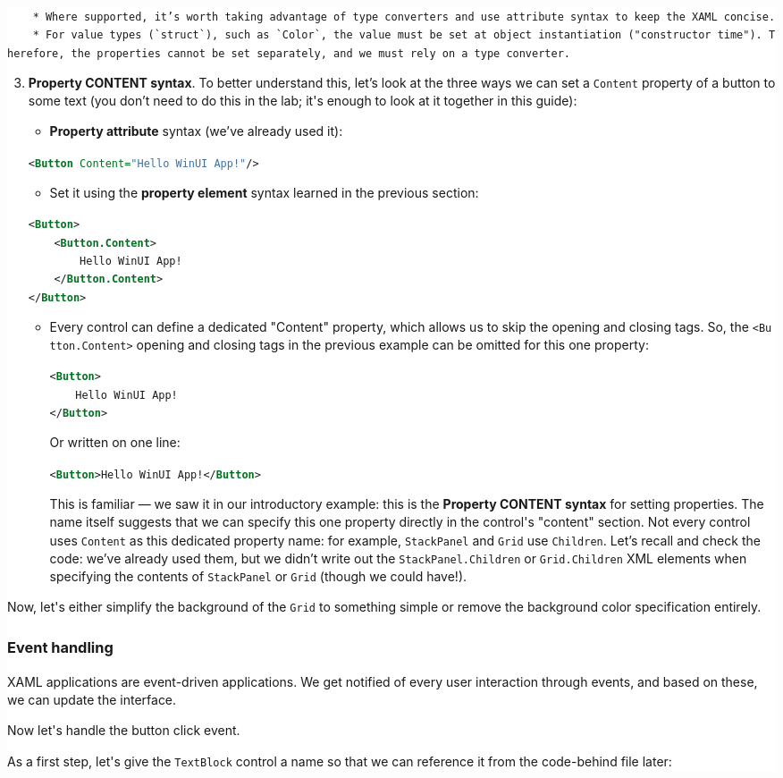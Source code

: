         * Where supported, it’s worth taking advantage of type converters and use attribute syntax to keep the XAML concise.
        * For value types (`struct`), such as `Color`, the value must be set at object instantiation ("constructor time"). Therefore, the properties cannot be set separately, and we must rely on a type converter.

3. **Property CONTENT syntax**. To better understand this, let’s look at the three ways we can set a `Content` property of a button to some text (you don’t need to do this in the lab; it's enough to look at it together in this guide):

    * **Property attribute** syntax (we’ve already used it):
    ```xml
    <Button Content="Hello WinUI App!"/>
    ```
   * Set it using the **property element** syntax learned in the previous section:
    ```xml
    <Button>
        <Button.Content>
            Hello WinUI App!
        </Button.Content>
    </Button>
    ```
   * Every control can define a dedicated "Content" property, which allows us to skip the opening and closing tags. So, the `<Button.Content>` opening and closing tags in the previous example can be omitted for this one property:
     ```xml
     <Button>
         Hello WinUI App!
     </Button>
     ```
     Or written on one line:
     ```xml
     <Button>Hello WinUI App!</Button>
     ```
     This is familiar — we saw it in our introductory example: this is the **Property CONTENT syntax** for setting properties. The name itself suggests that we can specify this one property directly in the control's "content" section. Not every control uses `Content` as this dedicated property name: for example, `StackPanel` and `Grid` use `Children`. Let’s recall and check the code: we’ve already used them, but we didn’t write out the `StackPanel.Children` or `Grid.Children` XML elements when specifying the contents of `StackPanel` or `Grid` (though we could have!).

Now, let's either simplify the background of the `Grid` to something simple or remove the background color specification entirely.

### Event handling

XAML applications are event-driven applications. We get notified of every user interaction through events, and based on these, we can update the interface.

Now let's handle the button click event.

As a first step, let's give the `TextBlock` control a name so that we can reference it from the code-behind file later:
